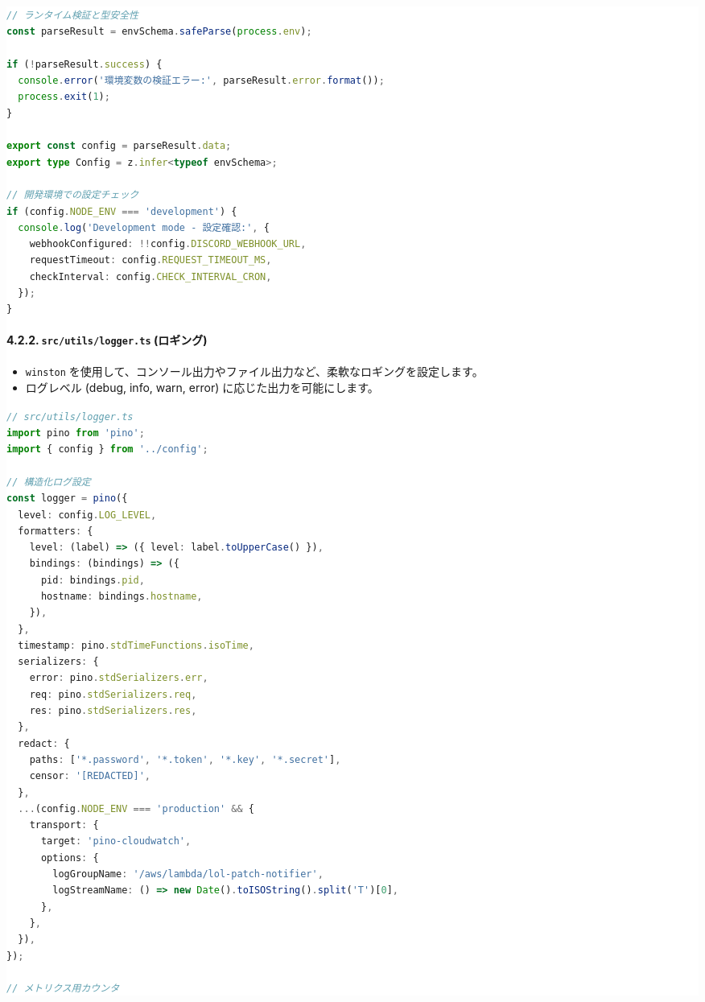 ```typescript
// ランタイム検証と型安全性
const parseResult = envSchema.safeParse(process.env);

if (!parseResult.success) {
  console.error('環境変数の検証エラー:', parseResult.error.format());
  process.exit(1);
}

export const config = parseResult.data;
export type Config = z.infer<typeof envSchema>;

// 開発環境での設定チェック
if (config.NODE_ENV === 'development') {
  console.log('Development mode - 設定確認:', {
    webhookConfigured: !!config.DISCORD_WEBHOOK_URL,
    requestTimeout: config.REQUEST_TIMEOUT_MS,
    checkInterval: config.CHECK_INTERVAL_CRON,
  });
}
```

#### 4.2.2. `src/utils/logger.ts` (ロギング)

  * `winston` を使用して、コンソール出力やファイル出力など、柔軟なロギングを設定します。
  * ログレベル (debug, info, warn, error) に応じた出力を可能にします。



```typescript
// src/utils/logger.ts
import pino from 'pino';
import { config } from '../config';

// 構造化ログ設定
const logger = pino({
  level: config.LOG_LEVEL,
  formatters: {
    level: (label) => ({ level: label.toUpperCase() }),
    bindings: (bindings) => ({
      pid: bindings.pid,
      hostname: bindings.hostname,
    }),
  },
  timestamp: pino.stdTimeFunctions.isoTime,
  serializers: {
    error: pino.stdSerializers.err,
    req: pino.stdSerializers.req,
    res: pino.stdSerializers.res,
  },
  redact: {
    paths: ['*.password', '*.token', '*.key', '*.secret'],
    censor: '[REDACTED]',
  },
  ...(config.NODE_ENV === 'production' && {
    transport: {
      target: 'pino-cloudwatch',
      options: {
        logGroupName: '/aws/lambda/lol-patch-notifier',
        logStreamName: () => new Date().toISOString().split('T')[0],
      },
    },
  }),
});

// メトリクス用カウンタ
```